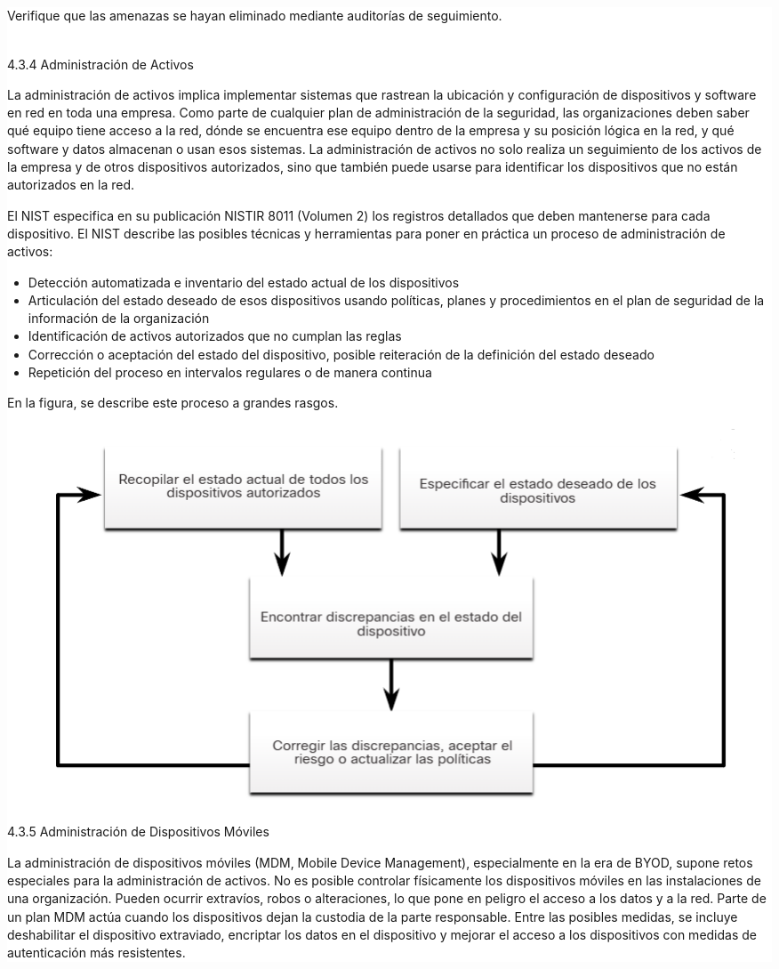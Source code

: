 Verifique que las amenazas se hayan eliminado mediante auditorías de seguimiento.

\
4.3.4 Administración de Activos

La administración de activos implica implementar sistemas que rastrean la ubicación y configuración de dispositivos y software en red en toda una empresa. Como parte de cualquier plan de administración de la seguridad, las organizaciones deben saber qué equipo tiene acceso a la red, dónde se encuentra ese equipo dentro de la empresa y su posición lógica en la red, y qué software y datos almacenan o usan esos sistemas. La administración de activos no solo realiza un seguimiento de los activos de la empresa y de otros dispositivos autorizados, sino que también puede usarse para identificar los dispositivos que no están autorizados en la red.

El NIST especifica en su publicación NISTIR 8011 (Volumen 2) los registros detallados que deben mantenerse para cada dispositivo. El NIST describe las posibles técnicas y herramientas para poner en práctica un proceso de administración de activos:

* Detección automatizada e inventario del estado actual de los dispositivos
* Articulación del estado deseado de esos dispositivos usando políticas, planes y procedimientos en el plan de seguridad de la información de la organización
* Identificación de activos autorizados que no cumplan las reglas
* Corrección o aceptación del estado del dispositivo, posible reiteración de la definición del estado deseado
* Repetición del proceso en intervalos regulares o de manera continua

En la figura, se describe este proceso a grandes rasgos.

<figure><img src="../../.gitbook/assets/image (46).png" alt=""><figcaption></figcaption></figure>

4.3.5 Administración de Dispositivos Móviles

La administración de dispositivos móviles (MDM, Mobile Device Management), especialmente en la era de BYOD, supone retos especiales para la administración de activos. No es posible controlar físicamente los dispositivos móviles en las instalaciones de una organización. Pueden ocurrir extravíos, robos o alteraciones, lo que pone en peligro el acceso a los datos y a la red. Parte de un plan MDM actúa cuando los dispositivos dejan la custodia de la parte responsable. Entre las posibles medidas, se incluye deshabilitar el dispositivo extraviado, encriptar los datos en el dispositivo y mejorar el acceso a los dispositivos con medidas de autenticación más resistentes.
